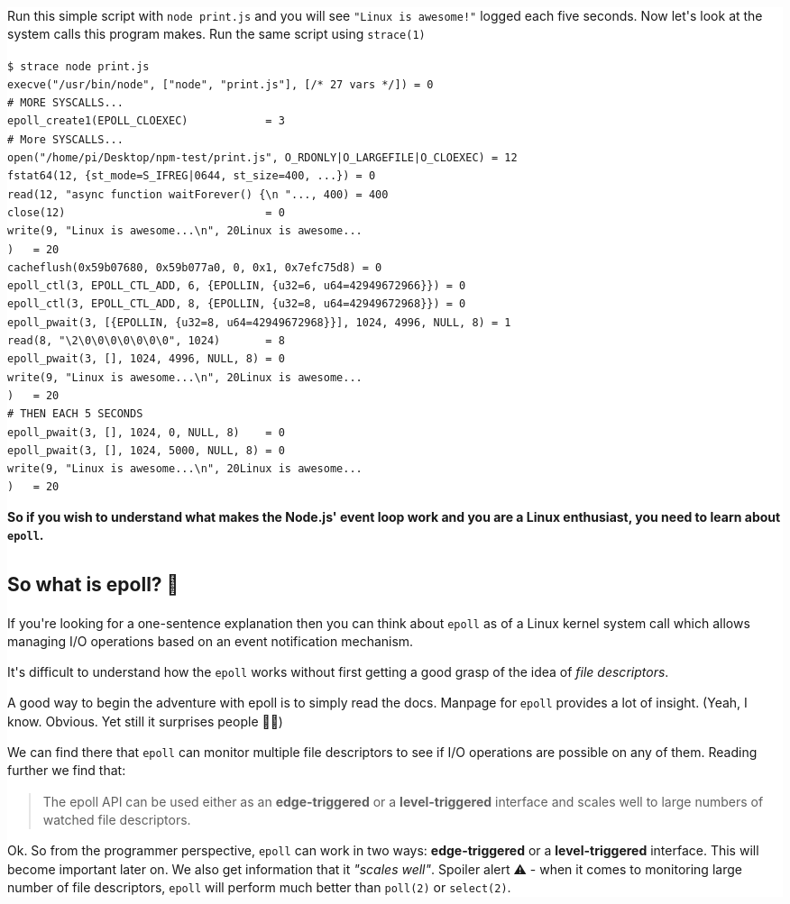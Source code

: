 Run this simple script with `node print.js` and you will see `"Linux is awesome!"` logged each five
seconds. Now let's look at the system calls this program makes. Run the same script using
`strace(1)`

```
$ strace node print.js
execve("/usr/bin/node", ["node", "print.js"], [/* 27 vars */]) = 0
# MORE SYSCALLS...
epoll_create1(EPOLL_CLOEXEC)            = 3
# More SYSCALLS...
open("/home/pi/Desktop/npm-test/print.js", O_RDONLY|O_LARGEFILE|O_CLOEXEC) = 12
fstat64(12, {st_mode=S_IFREG|0644, st_size=400, ...}) = 0
read(12, "async function waitForever() {\n "..., 400) = 400
close(12)                               = 0
write(9, "Linux is awesome...\n", 20Linux is awesome...
)   = 20
cacheflush(0x59b07680, 0x59b077a0, 0, 0x1, 0x7efc75d8) = 0
epoll_ctl(3, EPOLL_CTL_ADD, 6, {EPOLLIN, {u32=6, u64=42949672966}}) = 0
epoll_ctl(3, EPOLL_CTL_ADD, 8, {EPOLLIN, {u32=8, u64=42949672968}}) = 0
epoll_pwait(3, [{EPOLLIN, {u32=8, u64=42949672968}}], 1024, 4996, NULL, 8) = 1
read(8, "\2\0\0\0\0\0\0\0", 1024)       = 8
epoll_pwait(3, [], 1024, 4996, NULL, 8) = 0
write(9, "Linux is awesome...\n", 20Linux is awesome...
)   = 20
# THEN EACH 5 SECONDS
epoll_pwait(3, [], 1024, 0, NULL, 8)    = 0
epoll_pwait(3, [], 1024, 5000, NULL, 8) = 0
write(9, "Linux is awesome...\n", 20Linux is awesome...
)   = 20
```

**So if you wish to understand what makes the Node.js' event loop work and you are a Linux
enthusiast, you need to learn about `epoll`.**

## So what is epoll? 🤨

If you're looking for a one-sentence explanation then you can think about `epoll` as of a Linux
kernel system call which allows managing I/O operations based on an event notification mechanism.

It's difficult to understand how the `epoll` works without first getting a good grasp of the idea of
_file descriptors_.

A good way to begin the adventure with epoll is to simply read the docs. Manpage for `epoll`
provides a lot of insight. (Yeah, I know. Obvious. Yet still it surprises people 🤷‍♂️)

We can find there that `epoll` can monitor multiple file descriptors to see if I/O operations are
possible on any of them. Reading further we find that:

> The epoll API can be used either as an **edge-triggered** or a **level-triggered** interface and
> scales well to large numbers of watched file descriptors.

Ok. So from the programmer perspective, `epoll` can work in two ways: **edge-triggered** or a
**level-triggered** interface. This will become important later on. We also get information that it
_"scales well"_. Spoiler alert ⚠️ - when it comes to monitoring large number of file descriptors,
`epoll` will perform much better than `poll(2)` or `select(2)`.

